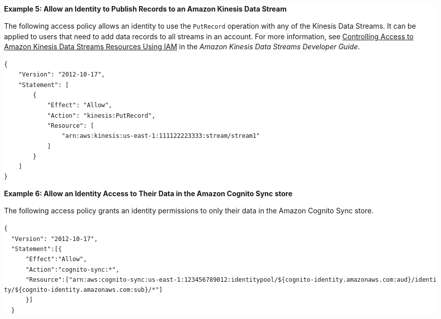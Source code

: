 **Example 5: Allow an Identity to Publish Records to an Amazon Kinesis Data Stream**

The following access policy allows an identity to use the `PutRecord` operation with any of the Kinesis Data Streams\. It can be applied to users that need to add data records to all streams in an account\. For more information, see [Controlling Access to Amazon Kinesis Data Streams Resources Using IAM](https://docs.aws.amazon.com/streams/latest/dev/controlling-access.html) in the *Amazon Kinesis Data Streams Developer Guide*\.

```
{
    "Version": "2012-10-17",
    "Statement": [
        {
            "Effect": "Allow",
            "Action": "kinesis:PutRecord",
            "Resource": [
                "arn:aws:kinesis:us-east-1:111122223333:stream/stream1"
            ]
        }
    ]
}
```

**Example 6: Allow an Identity Access to Their Data in the Amazon Cognito Sync store**

The following access policy grants an identity permissions to only their data in the Amazon Cognito Sync store\.

```
{
  "Version": "2012-10-17",
  "Statement":[{
      "Effect":"Allow",
      "Action":"cognito-sync:*",
      "Resource":["arn:aws:cognito-sync:us-east-1:123456789012:identitypool/${cognito-identity.amazonaws.com:aud}/identity/${cognito-identity.amazonaws.com:sub}/*"]
      }]
  }
```